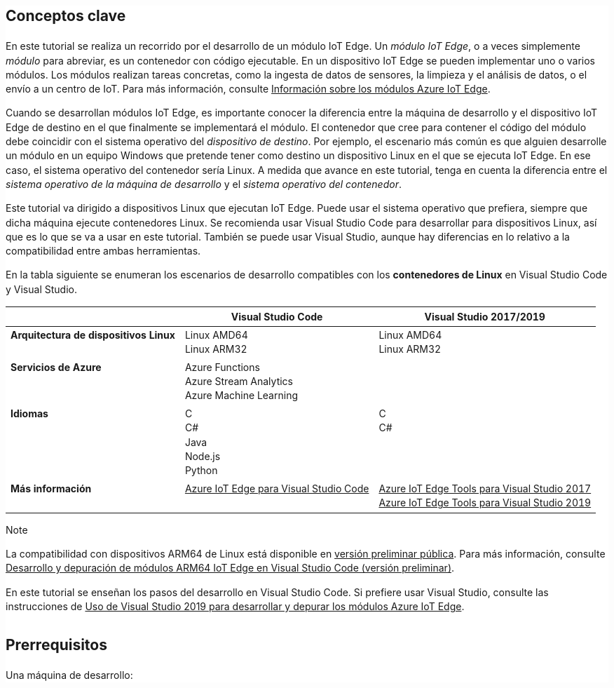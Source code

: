 ## <a name="key-concepts"></a>Conceptos clave

En este tutorial se realiza un recorrido por el desarrollo de un módulo IoT Edge. Un *módulo IoT Edge*, o a veces simplemente *módulo* para abreviar, es un contenedor con código ejecutable. En un dispositivo IoT Edge se pueden implementar uno o varios módulos. Los módulos realizan tareas concretas, como la ingesta de datos de sensores, la limpieza y el análisis de datos, o el envío a un centro de IoT. Para más información, consulte [Información sobre los módulos Azure IoT Edge](iot-edge-modules.md).

Cuando se desarrollan módulos IoT Edge, es importante conocer la diferencia entre la máquina de desarrollo y el dispositivo IoT Edge de destino en el que finalmente se implementará el módulo. El contenedor que cree para contener el código del módulo debe coincidir con el sistema operativo del *dispositivo de destino*. Por ejemplo, el escenario más común es que alguien desarrolle un módulo en un equipo Windows que pretende tener como destino un dispositivo Linux en el que se ejecuta IoT Edge. En ese caso, el sistema operativo del contenedor sería Linux. A medida que avance en este tutorial, tenga en cuenta la diferencia entre el *sistema operativo de la máquina de desarrollo* y el *sistema operativo del contenedor*.

Este tutorial va dirigido a dispositivos Linux que ejecutan IoT Edge. Puede usar el sistema operativo que prefiera, siempre que dicha máquina ejecute contenedores Linux. Se recomienda usar Visual Studio Code para desarrollar para dispositivos Linux, así que es lo que se va a usar en este tutorial. También se puede usar Visual Studio, aunque hay diferencias en lo relativo a la compatibilidad entre ambas herramientas.

En la tabla siguiente se enumeran los escenarios de desarrollo compatibles con los **contenedores de Linux** en Visual Studio Code y Visual Studio.

|   | Visual Studio Code | Visual Studio 2017/2019 |
| - | ------------------ | ------------------ |
| **Arquitectura de dispositivos Linux** | Linux AMD64 <br> Linux ARM32 | Linux AMD64 <br> Linux ARM32 |
| **Servicios de Azure** | Azure Functions <br> Azure Stream Analytics <br> Azure Machine Learning |   |
| **Idiomas** | C <br> C# <br> Java <br> Node.js <br> Python | C <br> C# |
| **Más información** | [Azure IoT Edge para Visual Studio Code](https://marketplace.visualstudio.com/items?itemName=vsciot-vscode.azure-iot-edge) | [Azure IoT Edge Tools para Visual Studio 2017](https://marketplace.visualstudio.com/items?itemName=vsc-iot.vsiotedgetools) <br> [Azure IoT Edge Tools para Visual Studio 2019](https://marketplace.visualstudio.com/items?itemName=vsc-iot.vs16iotedgetools) |

>[!NOTE]
>La compatibilidad con dispositivos ARM64 de Linux está disponible en [versión preliminar pública](https://azure.microsoft.com/support/legal/preview-supplemental-terms/). Para más información, consulte [Desarrollo y depuración de módulos ARM64 IoT Edge en Visual Studio Code (versión preliminar)](https://devblogs.microsoft.com/iotdev/develop-and-debug-arm64-iot-edge-modules-in-visual-studio-code-preview).

En este tutorial se enseñan los pasos del desarrollo en Visual Studio Code. Si prefiere usar Visual Studio, consulte las instrucciones de [Uso de Visual Studio 2019 para desarrollar y depurar los módulos Azure IoT Edge](how-to-visual-studio-develop-module.md).

## <a name="prerequisites"></a>Prerrequisitos

Una máquina de desarrollo:

